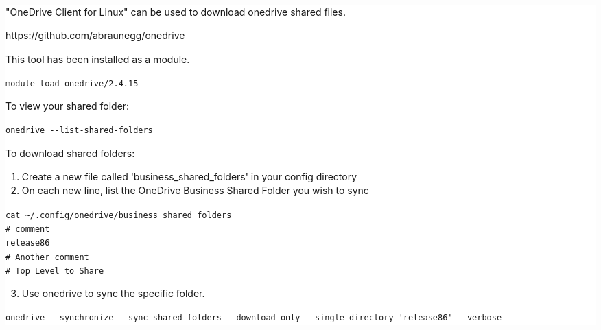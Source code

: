 "OneDrive Client for Linux" can be used to download onedrive shared files.

https://github.com/abraunegg/onedrive

This tool has been installed as a module.

```commandline
module load onedrive/2.4.15
```

To view your shared folder:
```commandline
onedrive --list-shared-folders
```

To download shared folders:
1. Create a new file called 'business_shared_folders' in your config directory
2. On each new line, list the OneDrive Business Shared Folder you wish to sync
```commandline
cat ~/.config/onedrive/business_shared_folders
# comment
release86
# Another comment
# Top Level to Share
```
3. Use onedrive to sync the specific folder.
```commandline
onedrive --synchronize --sync-shared-folders --download-only --single-directory 'release86' --verbose
```
